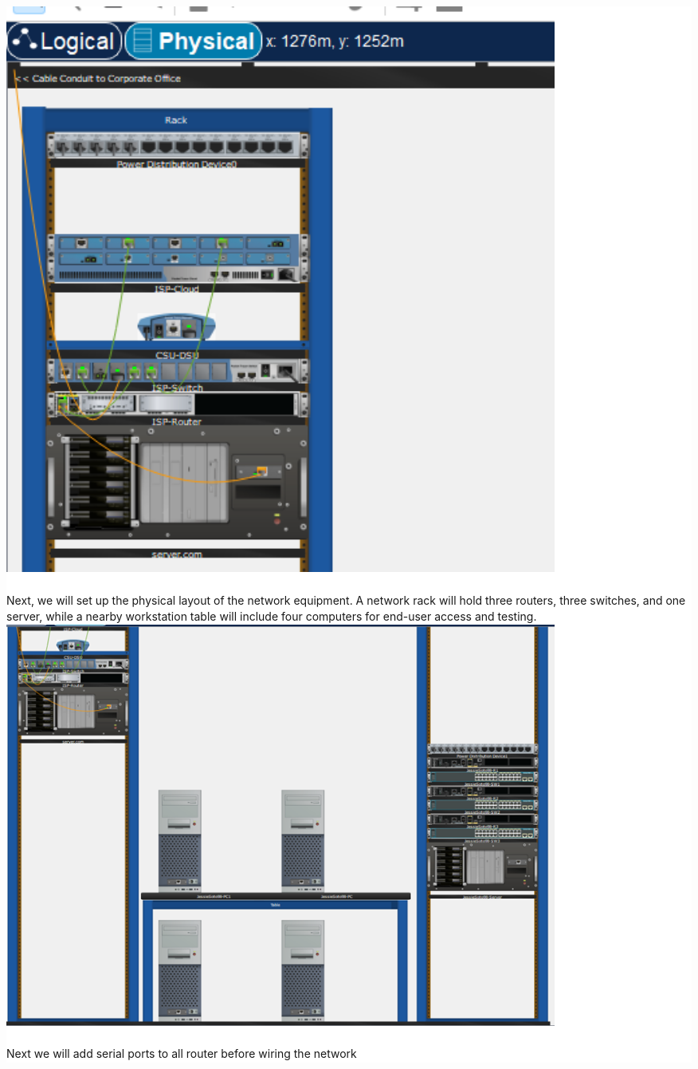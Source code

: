 <img src="https://github.com/jessies98/Networking/blob/main/Picture2.png" height="80%" width="80%" alt="Disk Sanitization Steps"/>
<br />
<br />
Next, we will set up the physical layout of the network equipment. A network rack will hold three routers, three switches, and one server, while a nearby workstation table will include four computers for end-user access and testing.  <br/>
<img src="https://github.com/jessies98/Networking/blob/main/Picture3.png " height="80%" width="80%" alt="Disk Sanitization Steps"/>
<br />
<br />
Next we will add serial ports to all router before wiring the network <br/>